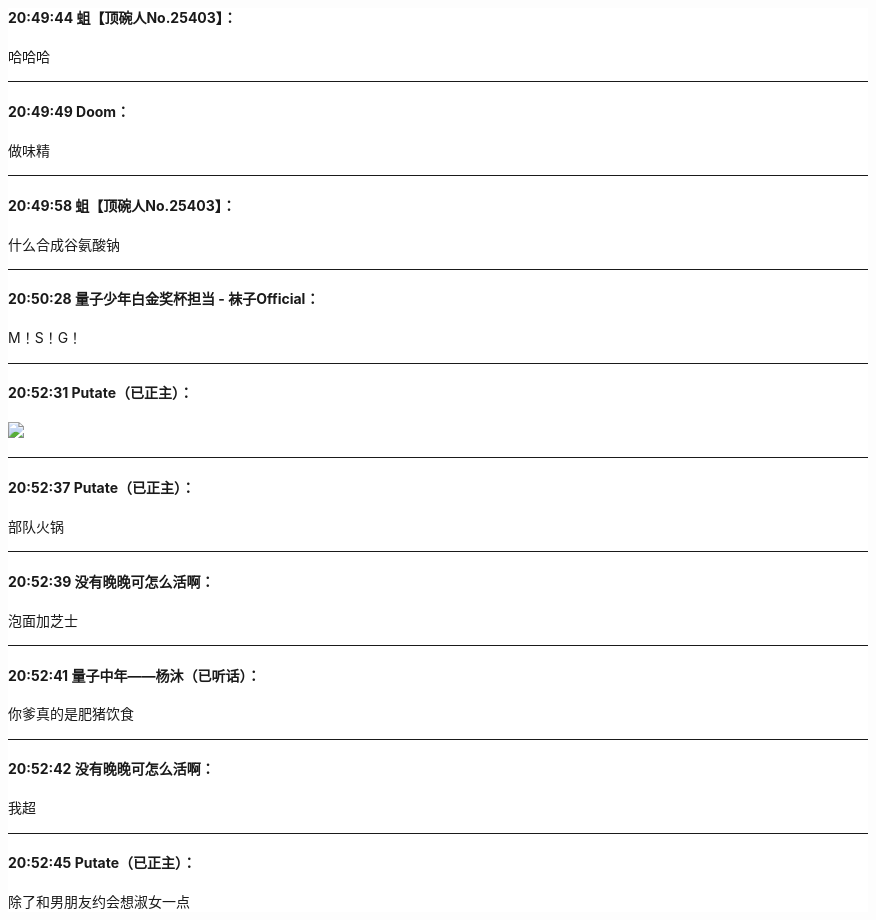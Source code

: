 #### 20:49:44  蛆【顶碗人No.25403】：

哈哈哈

*****

#### 20:49:49  Doom：

做味精

*****

#### 20:49:58  蛆【顶碗人No.25403】：

什么合成谷氨酸钠

*****

#### 20:50:28  量子少年白金奖杯担当 - 袜子Official：

M！S！G！

*****

#### 20:52:31  Putate（已正主）：

![](http://gchat.qpic.cn/gchatpic_new/907671462/614391357-2902741320-8ADC2C4D75BC414954C460078B68D2A1/0?term=2")

*****

#### 20:52:37  Putate（已正主）：

部队火锅

*****

#### 20:52:39  没有晚晚可怎么活啊：

泡面加芝士

*****

#### 20:52:41  量子中年——杨沐（已听话）：

你爹真的是肥猪饮食

*****

#### 20:52:42  没有晚晚可怎么活啊：

我超

*****

#### 20:52:45  Putate（已正主）：

除了和男朋友约会想淑女一点
